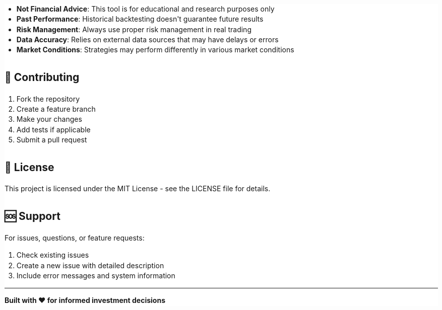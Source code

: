 - **Not Financial Advice**: This tool is for educational and research purposes only
- **Past Performance**: Historical backtesting doesn't guarantee future results
- **Risk Management**: Always use proper risk management in real trading
- **Data Accuracy**: Relies on external data sources that may have delays or errors
- **Market Conditions**: Strategies may perform differently in various market conditions

## 🤝 Contributing

1. Fork the repository
2. Create a feature branch
3. Make your changes
4. Add tests if applicable
5. Submit a pull request

## 📄 License

This project is licensed under the MIT License - see the LICENSE file for details.

## 🆘 Support

For issues, questions, or feature requests:
1. Check existing issues
2. Create a new issue with detailed description
3. Include error messages and system information

---

**Built with ❤️ for informed investment decisions**
